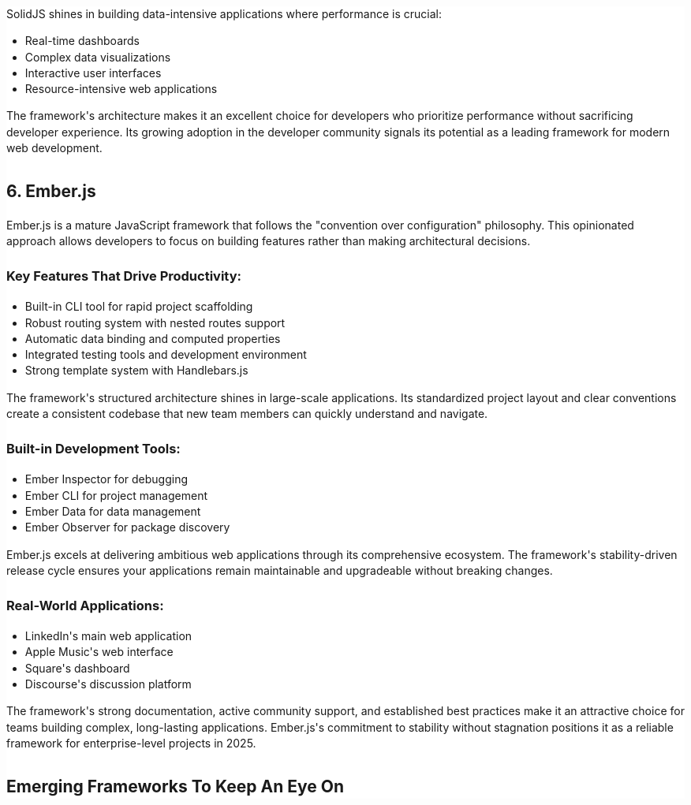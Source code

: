 SolidJS shines in building data-intensive applications where performance is crucial:

- Real-time dashboards
- Complex data visualizations
- Interactive user interfaces
- Resource-intensive web applications

The framework's architecture makes it an excellent choice for developers who prioritize performance without sacrificing developer experience. Its growing adoption in the developer community signals its potential as a leading framework for modern web development.

## 6. Ember.js

Ember.js is a mature JavaScript framework that follows the "convention over configuration" philosophy. This opinionated approach allows developers to focus on building features rather than making architectural decisions.

### **Key Features That Drive Productivity:**

- Built-in CLI tool for rapid project scaffolding
- Robust routing system with nested routes support
- Automatic data binding and computed properties
- Integrated testing tools and development environment
- Strong template system with Handlebars.js

The framework's structured architecture shines in large-scale applications. Its standardized project layout and clear conventions create a consistent codebase that new team members can quickly understand and navigate.

### **Built-in Development Tools:**

- Ember Inspector for debugging
- Ember CLI for project management
- Ember Data for data management
- Ember Observer for package discovery

Ember.js excels at delivering ambitious web applications through its comprehensive ecosystem. The framework's stability-driven release cycle ensures your applications remain maintainable and upgradeable without breaking changes.

### **Real-World Applications:**

- LinkedIn's main web application
- Apple Music's web interface
- Square's dashboard
- Discourse's discussion platform

The framework's strong documentation, active community support, and established best practices make it an attractive choice for teams building complex, long-lasting applications. Ember.js's commitment to stability without stagnation positions it as a reliable framework for enterprise-level projects in 2025.

## Emerging Frameworks To Keep An Eye On
